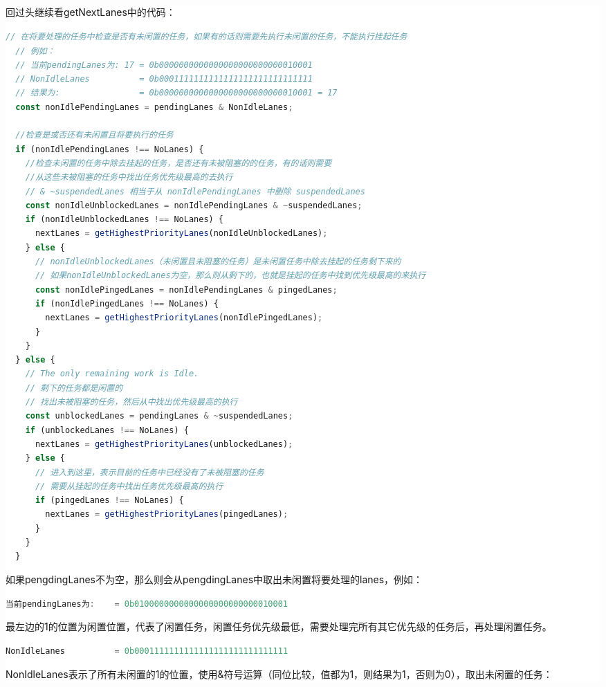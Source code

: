 回过头继续看getNextLanes中的代码：

```javascript
// 在将要处理的任务中检查是否有未闲置的任务，如果有的话则需要先执行未闲置的任务，不能执行挂起任务
  // 例如：
  // 当前pendingLanes为: 17 = 0b0000000000000000000000000010001 
  // NonIdleLanes          = 0b0001111111111111111111111111111
  // 结果为:                = 0b0000000000000000000000000010001 = 17  
  const nonIdlePendingLanes = pendingLanes & NonIdleLanes;

  //检查是或否还有未闲置且将要执行的任务
  if (nonIdlePendingLanes !== NoLanes) {
    //检查未闲置的任务中除去挂起的任务，是否还有未被阻塞的的任务，有的话则需要
    //从这些未被阻塞的任务中找出任务优先级最高的去执行
    // & ~suspendedLanes 相当于从 nonIdlePendingLanes 中删除 suspendedLanes
    const nonIdleUnblockedLanes = nonIdlePendingLanes & ~suspendedLanes;
    if (nonIdleUnblockedLanes !== NoLanes) {
      nextLanes = getHighestPriorityLanes(nonIdleUnblockedLanes);
    } else {
      // nonIdleUnblockedLanes（未闲置且未阻塞的任务）是未闲置任务中除去挂起的任务剩下来的
      // 如果nonIdleUnblockedLanes为空，那么则从剩下的，也就是挂起的任务中找到优先级最高的来执行
      const nonIdlePingedLanes = nonIdlePendingLanes & pingedLanes;
      if (nonIdlePingedLanes !== NoLanes) {
        nextLanes = getHighestPriorityLanes(nonIdlePingedLanes);
      }
    }
  } else {
    // The only remaining work is Idle.
    // 剩下的任务都是闲置的
    // 找出未被阻塞的任务，然后从中找出优先级最高的执行
    const unblockedLanes = pendingLanes & ~suspendedLanes;
    if (unblockedLanes !== NoLanes) {
      nextLanes = getHighestPriorityLanes(unblockedLanes);
    } else {
      // 进入到这里，表示目前的任务中已经没有了未被阻塞的任务
      // 需要从挂起的任务中找出任务优先级最高的执行
      if (pingedLanes !== NoLanes) {
        nextLanes = getHighestPriorityLanes(pingedLanes);
      }
    }
  }
```
如果pengdingLanes不为空，那么则会从pengdingLanes中取出未闲置将要处理的lanes，例如：

```javascript
当前pendingLanes为:    = 0b0100000000000000000000000010001 
```
最左边的1的位置为闲置位置，代表了闲置任务，闲置任务优先级最低，需要处理完所有其它优先级的任务后，再处理闲置任务。

```javascript
NonIdleLanes          = 0b0001111111111111111111111111111
```

NonIdleLanes表示了所有未闲置的1的位置，使用&符号运算（同位比较，值都为1，则结果为1，否则为0），取出未闲置的任务：

